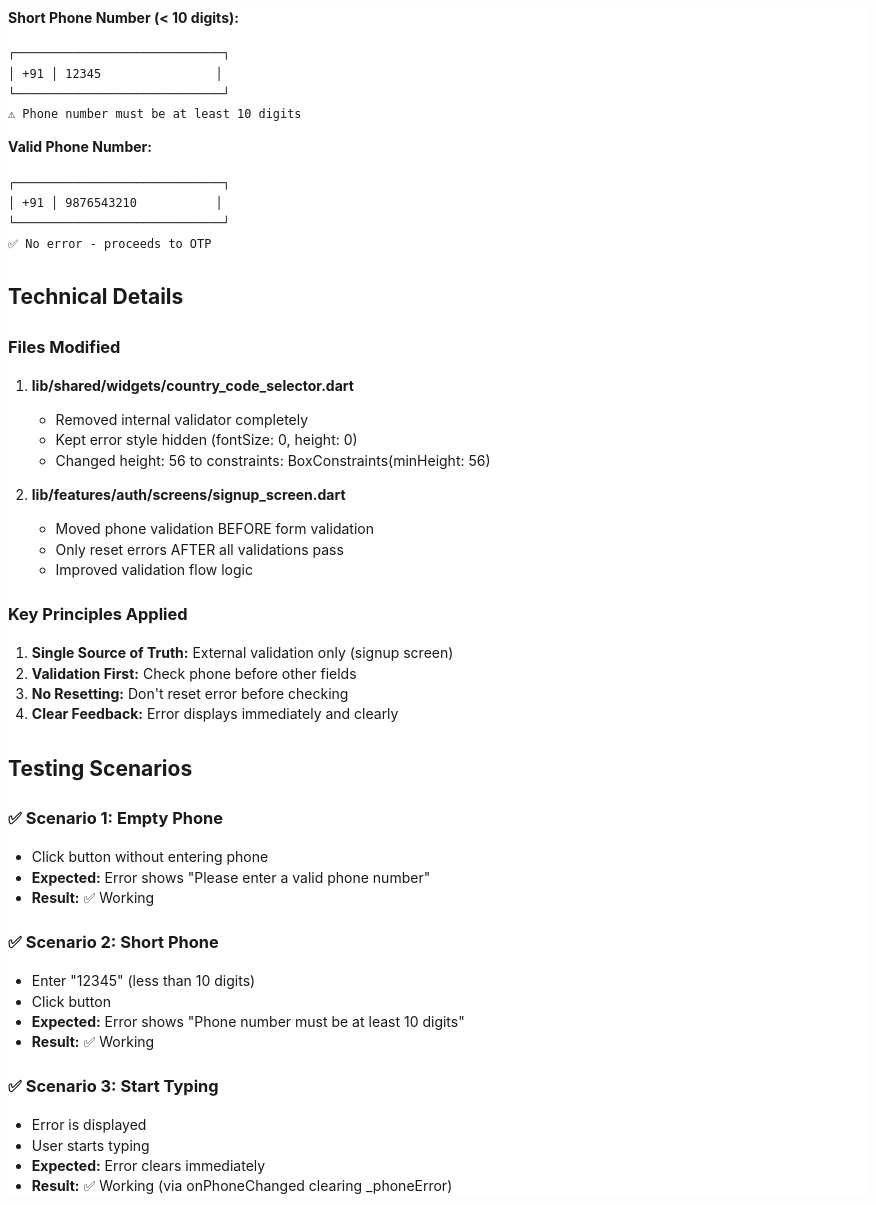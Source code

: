 **Short Phone Number (< 10 digits):**
```
┌─────────────────────────────┐
│ +91 │ 12345                │
└─────────────────────────────┘
⚠️ Phone number must be at least 10 digits
```

**Valid Phone Number:**
```
┌─────────────────────────────┐
│ +91 │ 9876543210           │
└─────────────────────────────┘
✅ No error - proceeds to OTP
```

## Technical Details

### Files Modified

1. **lib/shared/widgets/country_code_selector.dart**
   - Removed internal validator completely
   - Kept error style hidden (fontSize: 0, height: 0)
   - Changed height: 56 to constraints: BoxConstraints(minHeight: 56)

2. **lib/features/auth/screens/signup_screen.dart**
   - Moved phone validation BEFORE form validation
   - Only reset errors AFTER all validations pass
   - Improved validation flow logic

### Key Principles Applied

1. **Single Source of Truth:** External validation only (signup screen)
2. **Validation First:** Check phone before other fields
3. **No Resetting:** Don't reset error before checking
4. **Clear Feedback:** Error displays immediately and clearly

## Testing Scenarios

### ✅ Scenario 1: Empty Phone
- Click button without entering phone
- **Expected:** Error shows "Please enter a valid phone number"
- **Result:** ✅ Working

### ✅ Scenario 2: Short Phone
- Enter "12345" (less than 10 digits)
- Click button
- **Expected:** Error shows "Phone number must be at least 10 digits"
- **Result:** ✅ Working

### ✅ Scenario 3: Start Typing
- Error is displayed
- User starts typing
- **Expected:** Error clears immediately
- **Result:** ✅ Working (via onPhoneChanged clearing _phoneError)
